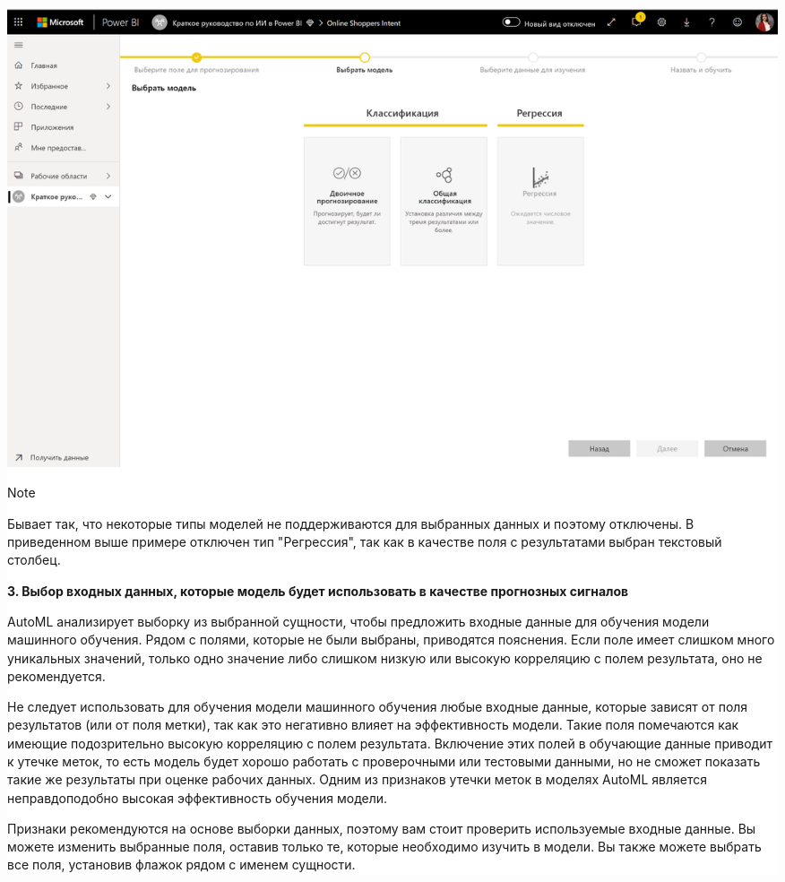 ![Выбор модели](media/service-machine-learning-automated/automated-machine-learning-power-bi-04.png)

> [!NOTE]
> Бывает так, что некоторые типы моделей не поддерживаются для выбранных данных и поэтому отключены. В приведенном выше примере отключен тип "Регрессия", так как в качестве поля с результатами выбран текстовый столбец.

**3. Выбор входных данных, которые модель будет использовать в качестве прогнозных сигналов**

AutoML анализирует выборку из выбранной сущности, чтобы предложить входные данные для обучения модели машинного обучения. Рядом с полями, которые не были выбраны, приводятся пояснения. Если поле имеет слишком много уникальных значений, только одно значение либо слишком низкую или высокую корреляцию с полем результата, оно не рекомендуется.

Не следует использовать для обучения модели машинного обучения любые входные данные, которые зависят от поля результатов (или от поля метки), так как это негативно влияет на эффективность модели. Такие поля помечаются как имеющие подозрительно высокую корреляцию с полем результата. Включение этих полей в обучающие данные приводит к утечке меток, то есть модель будет хорошо работать с проверочными или тестовыми данными, но не сможет показать такие же результаты при оценке рабочих данных. Одним из признаков утечки меток в моделях AutoML является неправдоподобно высокая эффективность обучения модели.

Признаки рекомендуются на основе выборки данных, поэтому вам стоит проверить используемые входные данные. Вы можете изменить выбранные поля, оставив только те, которые необходимо изучить в модели. Вы также можете выбрать все поля, установив флажок рядом с именем сущности.
